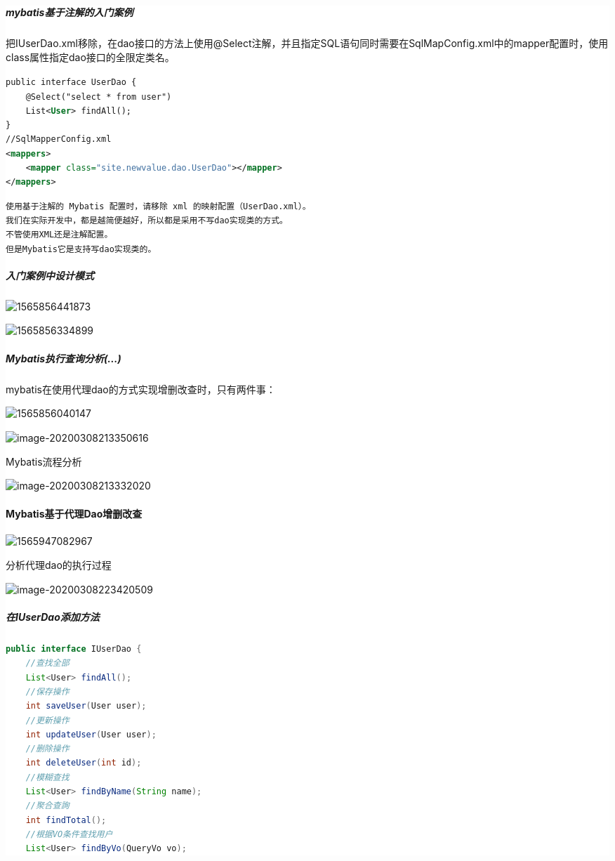 ##### 	mybatis基于注解的入门案例

把IUserDao.xml移除，在dao接口的方法上使用@Select注解，并且指定SQL语句
​同时需要在SqlMapConfig.xml中的mapper配置时，使用class属性指定dao接口的全限定类名。

```xml
public interface UserDao {
    @Select("select * from user")
    List<User> findAll();
}
//SqlMapperConfig.xml
<mappers>
	<mapper class="site.newvalue.dao.UserDao"></mapper>
</mappers>
```

```
使用基于注解的 Mybatis 配置时，请移除 xml 的映射配置（UserDao.xml）。
我们在实际开发中，都是越简便越好，所以都是采用不写dao实现类的方式。
不管使用XML还是注解配置。
但是Mybatis它是支持写dao实现类的。
```

##### 入门案例中设计模式

![1565856441873](https://cdn.jsdelivr.net/gh/siyuanzhou/pic@master/pic/2018-07-05-Mybatis%E5%9F%BA%E7%A1%80%E7%9F%A5%E8%AF%86/1565856441873.png)

![1565856334899](https://cdn.jsdelivr.net/gh/siyuanzhou/pic@master/pic/2018-07-05-Mybatis%E5%9F%BA%E7%A1%80%E7%9F%A5%E8%AF%86/1565856334899.png)

##### Mybatis执行查询分析(...)

mybatis在使用代理dao的方式实现增删改查时，只有两件事：

![1565856040147](https://cdn.jsdelivr.net/gh/siyuanzhou/pic@master/pic/2018-07-05-Mybatis%E5%9F%BA%E7%A1%80%E7%9F%A5%E8%AF%86/1565856040147.png)

![image-20200308213350616](https://cdn.jsdelivr.net/gh/siyuanzhou/pic@master/pic/2018-07-05-Mybatis%E5%9F%BA%E7%A1%80%E7%9F%A5%E8%AF%86/image-20200308213350616.png)

Mybatis流程分析

![image-20200308213332020](https://cdn.jsdelivr.net/gh/siyuanzhou/pic@master/pic/2018-07-05-Mybatis%E5%9F%BA%E7%A1%80%E7%9F%A5%E8%AF%86/image-20200308213332020.png)

#### Mybatis基于代理Dao增删改查

![1565947082967](https://cdn.jsdelivr.net/gh/siyuanzhou/pic@master/pic/2018-07-05-Mybatis%E5%9F%BA%E7%A1%80%E7%9F%A5%E8%AF%86/1565947082967.png)

分析代理dao的执行过程

![image-20200308223420509](https://cdn.jsdelivr.net/gh/siyuanzhou/pic@master/pic/2018-07-05-Mybatis%E5%9F%BA%E7%A1%80%E7%9F%A5%E8%AF%86/image-20200308223420509.png)

##### 在IUserDao添加方法

```java
public interface IUserDao {
    //查找全部
    List<User> findAll();
    //保存操作
    int saveUser(User user);
    //更新操作
    int updateUser(User user);
    //删除操作
    int deleteUser(int id);
    //模糊查找
    List<User> findByName(String name);
    //聚合查詢
    int findTotal();
    //根据VO条件查找用户
    List<User> findByVo(QueryVo vo);
```